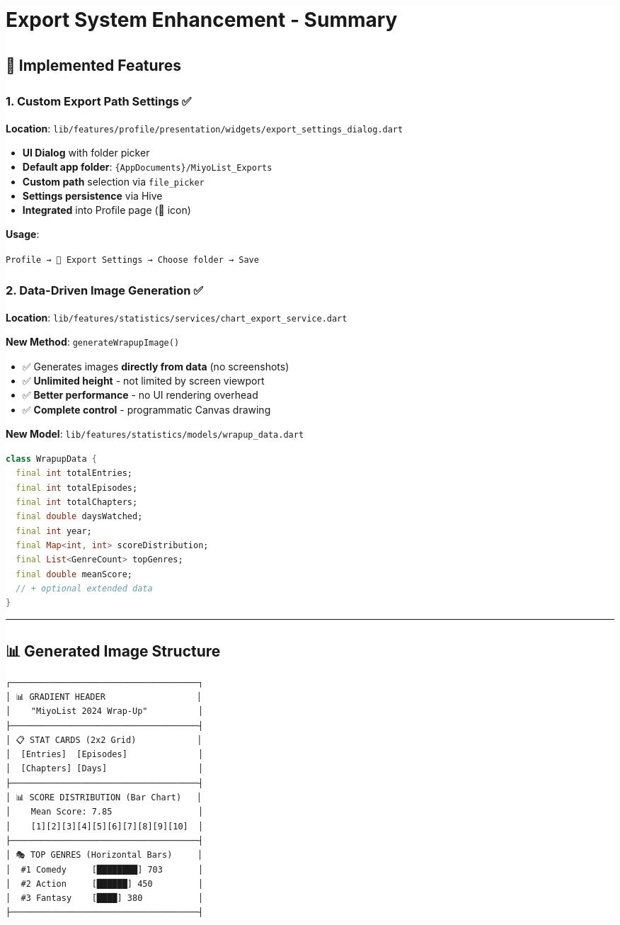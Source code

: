 # Export System Enhancement - Summary

## 🎯 Implemented Features

### 1. Custom Export Path Settings ✅
**Location**: `lib/features/profile/presentation/widgets/export_settings_dialog.dart`

- **UI Dialog** with folder picker
- **Default app folder**: `{AppDocuments}/MiyoList_Exports`
- **Custom path** selection via `file_picker`
- **Settings persistence** via Hive
- **Integrated** into Profile page (📁 icon)

**Usage**:
```dart
Profile → 📁 Export Settings → Choose folder → Save
```

### 2. Data-Driven Image Generation ✅
**Location**: `lib/features/statistics/services/chart_export_service.dart`

**New Method**: `generateWrapupImage()`
- ✅ Generates images **directly from data** (no screenshots)
- ✅ **Unlimited height** - not limited by screen viewport
- ✅ **Better performance** - no UI rendering overhead
- ✅ **Complete control** - programmatic Canvas drawing

**New Model**: `lib/features/statistics/models/wrapup_data.dart`
```dart
class WrapupData {
  final int totalEntries;
  final int totalEpisodes;
  final int totalChapters;
  final double daysWatched;
  final int year;
  final Map<int, int> scoreDistribution;
  final List<GenreCount> topGenres;
  final double meanScore;
  // + optional extended data
}
```

---

## 📊 Generated Image Structure

```
┌─────────────────────────────────────┐
│ 📊 GRADIENT HEADER                  │
│    "MiyoList 2024 Wrap-Up"          │
├─────────────────────────────────────┤
│ 📋 STAT CARDS (2x2 Grid)            │
│  [Entries]  [Episodes]              │
│  [Chapters] [Days]                  │
├─────────────────────────────────────┤
│ 📊 SCORE DISTRIBUTION (Bar Chart)   │
│    Mean Score: 7.85                 │
│    [1][2][3][4][5][6][7][8][9][10]  │
├─────────────────────────────────────┤
│ 🎭 TOP GENRES (Horizontal Bars)     │
│  #1 Comedy     [████████] 703       │
│  #2 Action     [██████] 450         │
│  #3 Fantasy    [████] 380           │
├─────────────────────────────────────┤
```